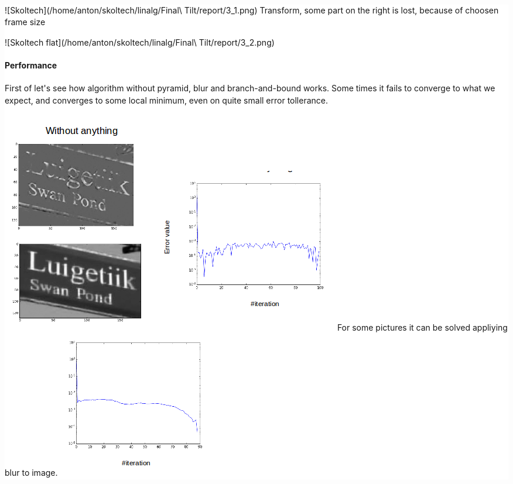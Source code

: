 
![Skoltech](/home/anton/skoltech/linalg/Final\ Tilt/report/3_1.png)
Transform, some part on the right is lost, because of choosen frame size

![Skoltech flat](/home/anton/skoltech/linalg/Final\ Tilt/report/3_2.png)

#### Performance

First of let's see how algorithm without pyramid, blur and branch-and-bound works. Some times it fails to converge to what we expect, and converges to some local minimum, even on quite small error tollerance. 

<img src ='./4_1.png'> 
<img src ='./5_1.png'>
For some pictures it can be solved appliying blur to image.

<img src ='./5_2.png'>
